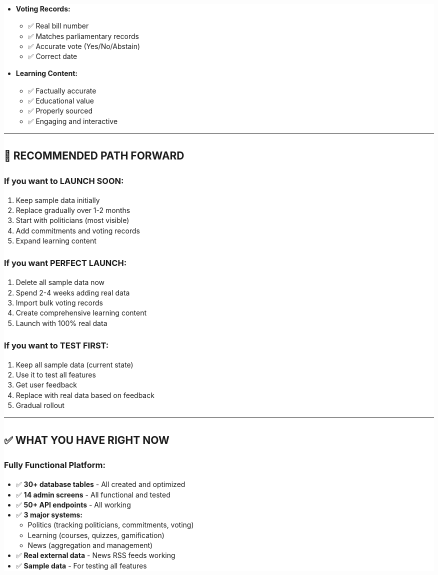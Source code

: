 - **Voting Records:**
  - ✅ Real bill number
  - ✅ Matches parliamentary records
  - ✅ Accurate vote (Yes/No/Abstain)
  - ✅ Correct date

- **Learning Content:**
  - ✅ Factually accurate
  - ✅ Educational value
  - ✅ Properly sourced
  - ✅ Engaging and interactive

---

## 🎯 RECOMMENDED PATH FORWARD

### If you want to LAUNCH SOON:
1. Keep sample data initially
2. Replace gradually over 1-2 months
3. Start with politicians (most visible)
4. Add commitments and voting records
5. Expand learning content

### If you want PERFECT LAUNCH:
1. Delete all sample data now
2. Spend 2-4 weeks adding real data
3. Import bulk voting records
4. Create comprehensive learning content
5. Launch with 100% real data

### If you want to TEST FIRST:
1. Keep all sample data (current state)
2. Use it to test all features
3. Get user feedback
4. Replace with real data based on feedback
5. Gradual rollout

---

## ✅ WHAT YOU HAVE RIGHT NOW

### Fully Functional Platform:
- ✅ **30+ database tables** - All created and optimized
- ✅ **14 admin screens** - All functional and tested
- ✅ **50+ API endpoints** - All working
- ✅ **3 major systems:**
  - Politics (tracking politicians, commitments, voting)
  - Learning (courses, quizzes, gamification)
  - News (aggregation and management)
- ✅ **Real external data** - News RSS feeds working
- ✅ **Sample data** - For testing all features
